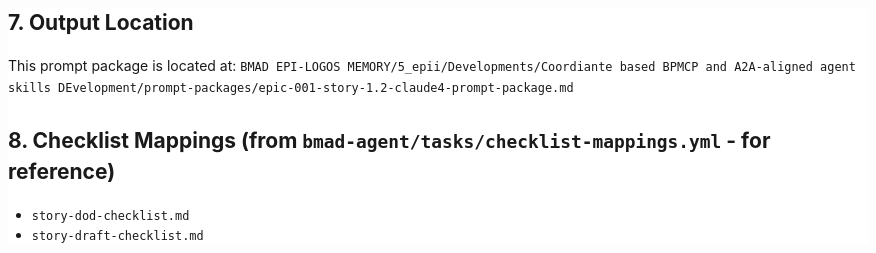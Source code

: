 ## 7. Output Location

This prompt package is located at: `BMAD EPI-LOGOS MEMORY/5_epii/Developments/Coordiante based BPMCP and A2A-aligned agent skills DEvelopment/prompt-packages/epic-001-story-1.2-claude4-prompt-package.md`

## 8. Checklist Mappings (from `bmad-agent/tasks/checklist-mappings.yml` - for reference)

*   `story-dod-checklist.md`
*   `story-draft-checklist.md`